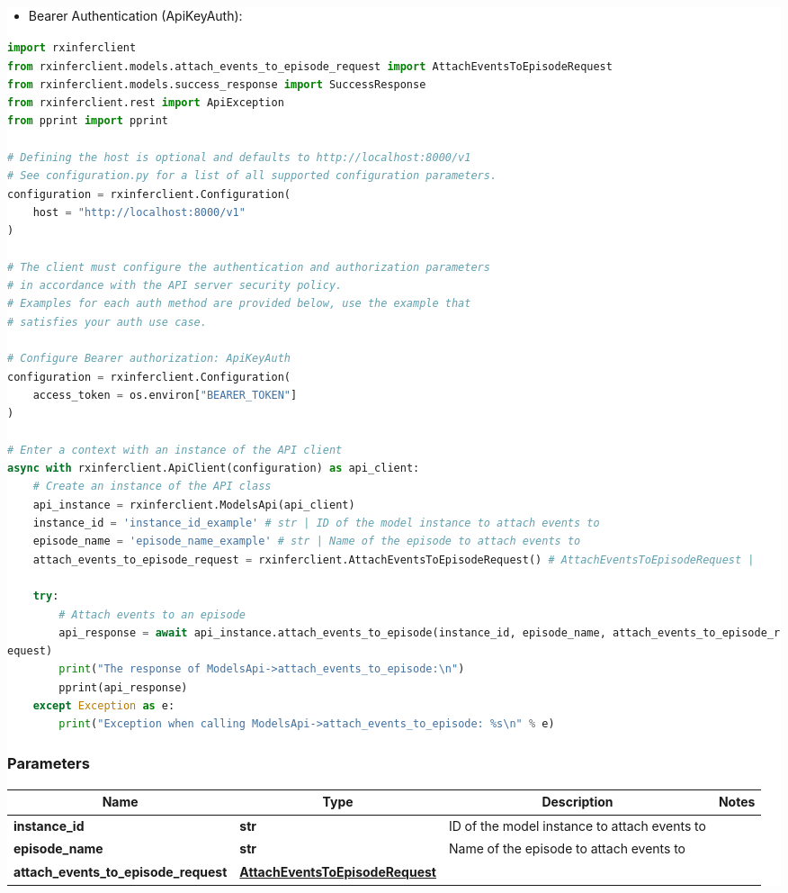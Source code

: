 * Bearer Authentication (ApiKeyAuth):

```python
import rxinferclient
from rxinferclient.models.attach_events_to_episode_request import AttachEventsToEpisodeRequest
from rxinferclient.models.success_response import SuccessResponse
from rxinferclient.rest import ApiException
from pprint import pprint

# Defining the host is optional and defaults to http://localhost:8000/v1
# See configuration.py for a list of all supported configuration parameters.
configuration = rxinferclient.Configuration(
    host = "http://localhost:8000/v1"
)

# The client must configure the authentication and authorization parameters
# in accordance with the API server security policy.
# Examples for each auth method are provided below, use the example that
# satisfies your auth use case.

# Configure Bearer authorization: ApiKeyAuth
configuration = rxinferclient.Configuration(
    access_token = os.environ["BEARER_TOKEN"]
)

# Enter a context with an instance of the API client
async with rxinferclient.ApiClient(configuration) as api_client:
    # Create an instance of the API class
    api_instance = rxinferclient.ModelsApi(api_client)
    instance_id = 'instance_id_example' # str | ID of the model instance to attach events to
    episode_name = 'episode_name_example' # str | Name of the episode to attach events to
    attach_events_to_episode_request = rxinferclient.AttachEventsToEpisodeRequest() # AttachEventsToEpisodeRequest | 

    try:
        # Attach events to an episode
        api_response = await api_instance.attach_events_to_episode(instance_id, episode_name, attach_events_to_episode_request)
        print("The response of ModelsApi->attach_events_to_episode:\n")
        pprint(api_response)
    except Exception as e:
        print("Exception when calling ModelsApi->attach_events_to_episode: %s\n" % e)
```



### Parameters


Name | Type | Description  | Notes
------------- | ------------- | ------------- | -------------
 **instance_id** | **str**| ID of the model instance to attach events to | 
 **episode_name** | **str**| Name of the episode to attach events to | 
 **attach_events_to_episode_request** | [**AttachEventsToEpisodeRequest**](AttachEventsToEpisodeRequest.md)|  | 
